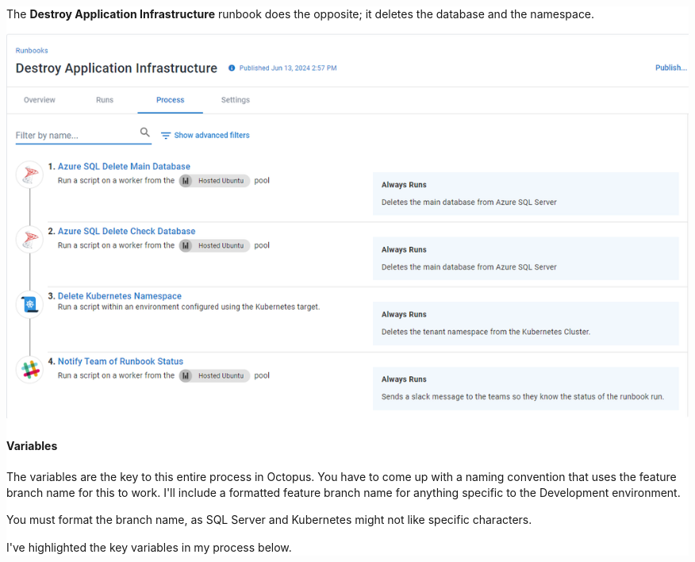 The **Destroy Application Infrastructure** runbook does the opposite; it deletes the database and the namespace.

![Runbook process to destroy the backend infrastructure](destroy_infrastructure.png)

#### Variables

The variables are the key to this entire process in Octopus. You have to come up with a naming convention that uses the feature branch name for this to work. I'll include a formatted feature branch name for anything specific to the Development environment.

<div class="alert alert-warning">

You must format the branch name, as SQL Server and Kubernetes might not like specific characters. 

</div>

I've highlighted the key variables in my process below.

